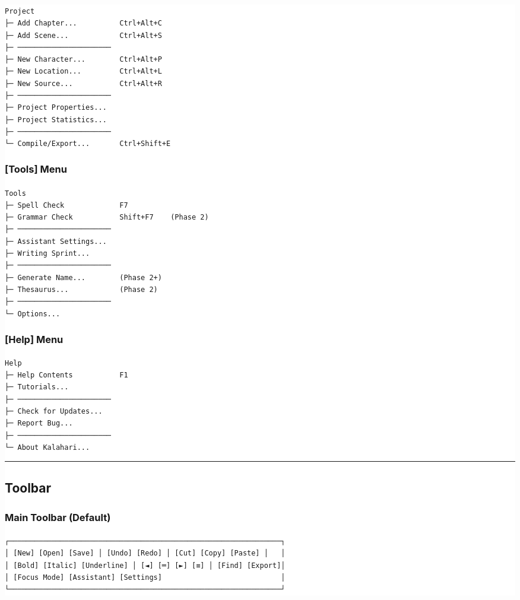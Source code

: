 ```
Project
├─ Add Chapter...          Ctrl+Alt+C
├─ Add Scene...            Ctrl+Alt+S
├─ ──────────────────────
├─ New Character...        Ctrl+Alt+P
├─ New Location...         Ctrl+Alt+L
├─ New Source...           Ctrl+Alt+R
├─ ──────────────────────
├─ Project Properties...
├─ Project Statistics...
├─ ──────────────────────
└─ Compile/Export...       Ctrl+Shift+E
```

### [Tools] Menu

```
Tools
├─ Spell Check             F7
├─ Grammar Check           Shift+F7    (Phase 2)
├─ ──────────────────────
├─ Assistant Settings...
├─ Writing Sprint...
├─ ──────────────────────
├─ Generate Name...        (Phase 2+)
├─ Thesaurus...            (Phase 2)
├─ ──────────────────────
└─ Options...
```

### [Help] Menu

```
Help
├─ Help Contents           F1
├─ Tutorials...
├─ ──────────────────────
├─ Check for Updates...
├─ Report Bug...
├─ ──────────────────────
└─ About Kalahari...
```

---

## Toolbar

### Main Toolbar (Default)

```
┌────────────────────────────────────────────────────────────────┐
│ [New] [Open] [Save] │ [Undo] [Redo] │ [Cut] [Copy] [Paste] │   │
│ [Bold] [Italic] [Underline] │ [◄] [═] [►] [≡] │ [Find] [Export]│
│ [Focus Mode] [Assistant] [Settings]                            │
└────────────────────────────────────────────────────────────────┘
```
